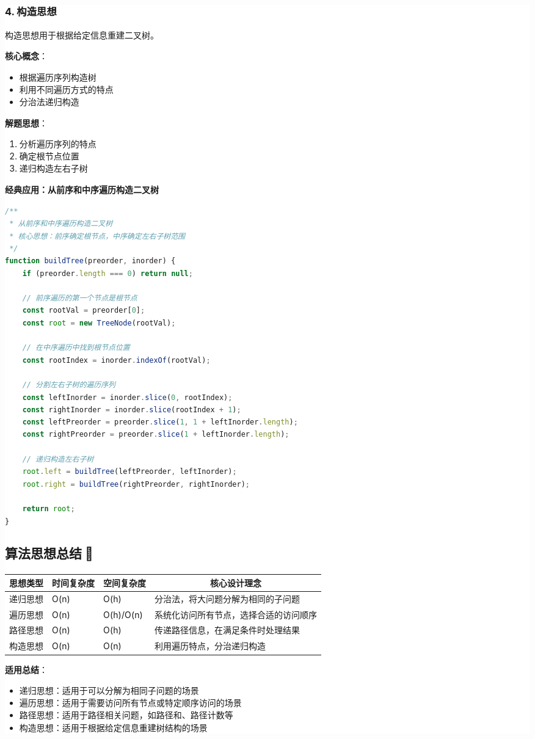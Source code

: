 ### 4. 构造思想

构造思想用于根据给定信息重建二叉树。

**核心概念**：
- 根据遍历序列构造树
- 利用不同遍历方式的特点
- 分治法递归构造

**解题思想**：
1. 分析遍历序列的特点
2. 确定根节点位置
3. 递归构造左右子树

**经典应用：从前序和中序遍历构造二叉树**

```javascript
/**
 * 从前序和中序遍历构造二叉树
 * 核心思想：前序确定根节点，中序确定左右子树范围
 */
function buildTree(preorder, inorder) {
    if (preorder.length === 0) return null;

    // 前序遍历的第一个节点是根节点
    const rootVal = preorder[0];
    const root = new TreeNode(rootVal);

    // 在中序遍历中找到根节点位置
    const rootIndex = inorder.indexOf(rootVal);

    // 分割左右子树的遍历序列
    const leftInorder = inorder.slice(0, rootIndex);
    const rightInorder = inorder.slice(rootIndex + 1);
    const leftPreorder = preorder.slice(1, 1 + leftInorder.length);
    const rightPreorder = preorder.slice(1 + leftInorder.length);

    // 递归构造左右子树
    root.left = buildTree(leftPreorder, leftInorder);
    root.right = buildTree(rightPreorder, rightInorder);

    return root;
}
```

## 算法思想总结 🎯

| 思想类型 | 时间复杂度 | 空间复杂度 | 核心设计理念 |
|---------|-----------|-----------|-------------|
| 递归思想 | O(n) | O(h) | 分治法，将大问题分解为相同的子问题 |
| 遍历思想 | O(n) | O(h)/O(n) | 系统化访问所有节点，选择合适的访问顺序 |
| 路径思想 | O(n) | O(h) | 传递路径信息，在满足条件时处理结果 |
| 构造思想 | O(n) | O(n) | 利用遍历特点，分治递归构造 |

**适用总结**：
- 递归思想：适用于可以分解为相同子问题的场景
- 遍历思想：适用于需要访问所有节点或特定顺序访问的场景
- 路径思想：适用于路径相关问题，如路径和、路径计数等
- 构造思想：适用于根据给定信息重建树结构的场景